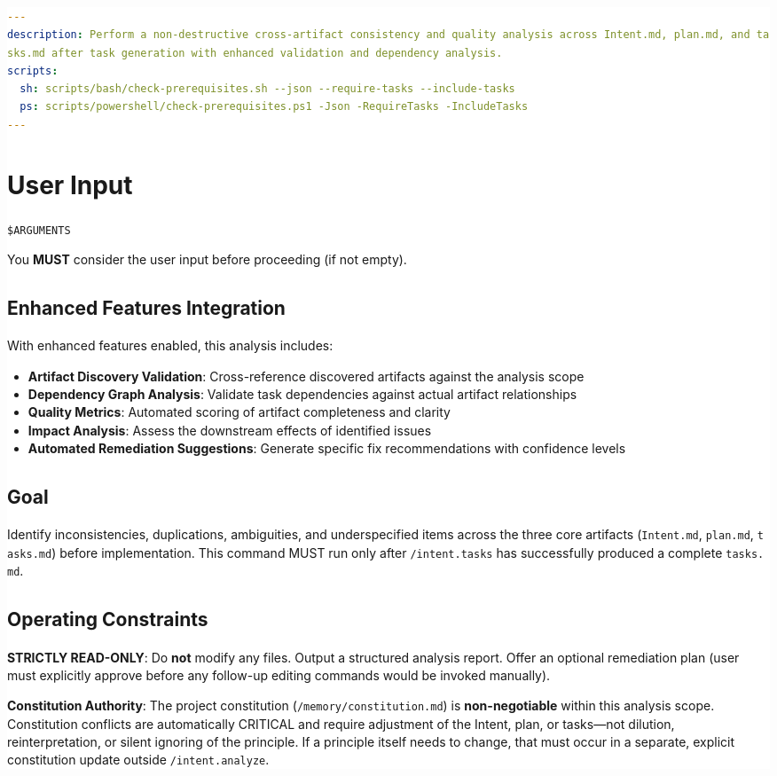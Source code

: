 ```yaml
---
description: Perform a non-destructive cross-artifact consistency and quality analysis across Intent.md, plan.md, and tasks.md after task generation with enhanced validation and dependency analysis.
scripts:
  sh: scripts/bash/check-prerequisites.sh --json --require-tasks --include-tasks
  ps: scripts/powershell/check-prerequisites.ps1 -Json -RequireTasks -IncludeTasks
---
```


# User Input

```text
$ARGUMENTS
```

You **MUST** consider the user input before proceeding (if not empty).

## Enhanced Features Integration

With enhanced features enabled, this analysis includes:

- **Artifact Discovery Validation**: Cross-reference discovered artifacts against the analysis scope
- **Dependency Graph Analysis**: Validate task dependencies against actual artifact relationships
- **Quality Metrics**: Automated scoring of artifact completeness and clarity
- **Impact Analysis**: Assess the downstream effects of identified issues
- **Automated Remediation Suggestions**: Generate specific fix recommendations with confidence levels

## Goal

Identify inconsistencies, duplications, ambiguities, and underspecified items across the three core artifacts
(`Intent.md`, `plan.md`, `tasks.md`)
before implementation. This command MUST run only after `/intent.tasks` has successfully produced a complete `tasks.md`.

## Operating Constraints

**STRICTLY READ-ONLY**: Do **not** modify any files. Output a structured analysis report. Offer an optional remediation
plan (user must explicitly approve before any follow-up editing commands would be invoked manually).

**Constitution Authority**: The project constitution (`/memory/constitution.md`) is **non-negotiable** within this
analysis scope. Constitution conflicts are automatically CRITICAL and require adjustment of the Intent, plan, or
tasks—not dilution, reinterpretation, or silent ignoring of the principle. If a principle itself needs to change, that
must occur in a separate, explicit constitution update outside `/intent.analyze`.
